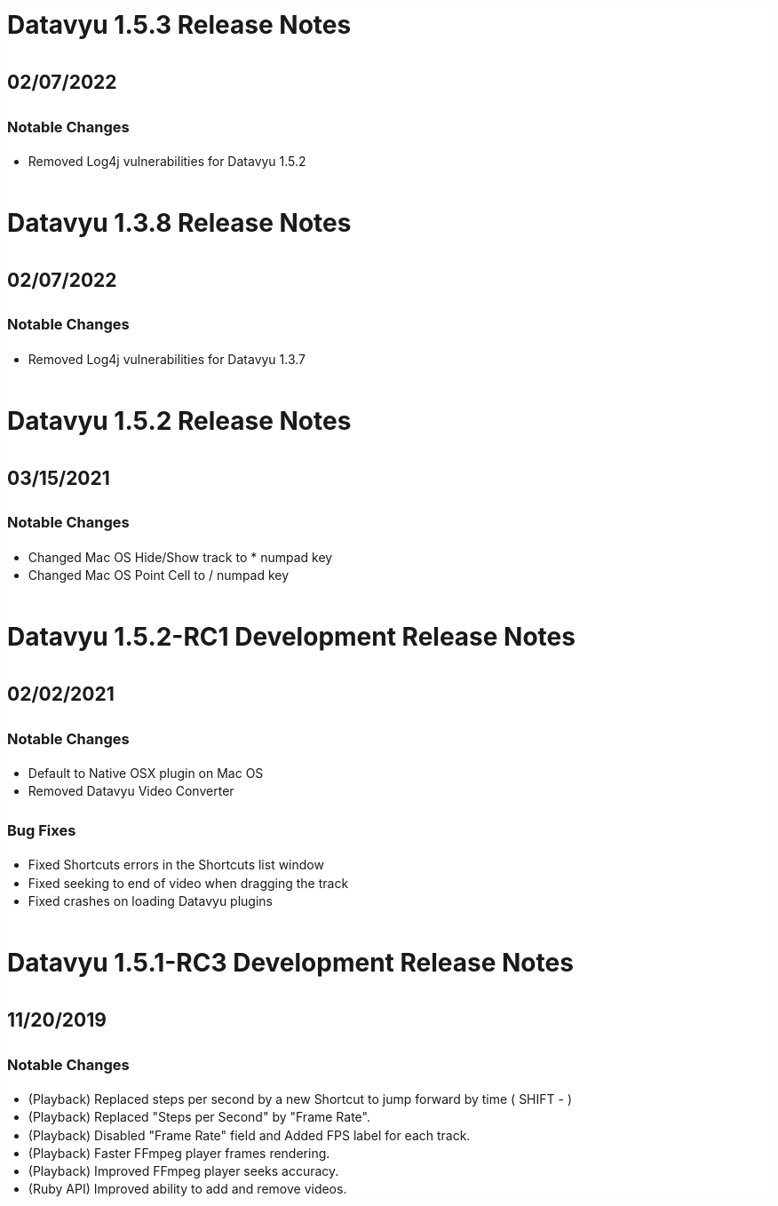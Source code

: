 # Datavyu 1.5.3 Release Notes
## 02/07/2022
### Notable Changes
* Removed Log4j vulnerabilities for Datavyu 1.5.2

# Datavyu 1.3.8 Release Notes
## 02/07/2022
### Notable Changes
* Removed Log4j vulnerabilities for Datavyu 1.3.7

# Datavyu 1.5.2 Release Notes
## 03/15/2021
### Notable Changes
* Changed Mac OS Hide/Show track to * numpad key
* Changed Mac OS Point Cell to / numpad key

# Datavyu 1.5.2-RC1 Development Release Notes
## 02/02/2021
### Notable Changes
* Default to Native OSX plugin on Mac OS
* Removed Datavyu Video Converter

### Bug Fixes
* Fixed Shortcuts errors in the Shortcuts list window
* Fixed seeking to end of video when dragging the track
* Fixed crashes on loading Datavyu plugins

# Datavyu 1.5.1-RC3 Development Release Notes
## 11/20/2019
### Notable Changes
* (Playback) Replaced steps per second by a new Shortcut to jump forward by time ( SHIFT - )
* (Playback) Replaced "Steps per Second" by "Frame Rate".
* (Playback) Disabled "Frame Rate" field and Added FPS label for each track.
* (Playback) Faster FFmpeg player frames rendering.
* (Playback) Improved FFmpeg player seeks accuracy.
* (Ruby API) Improved ability to add and remove videos.
